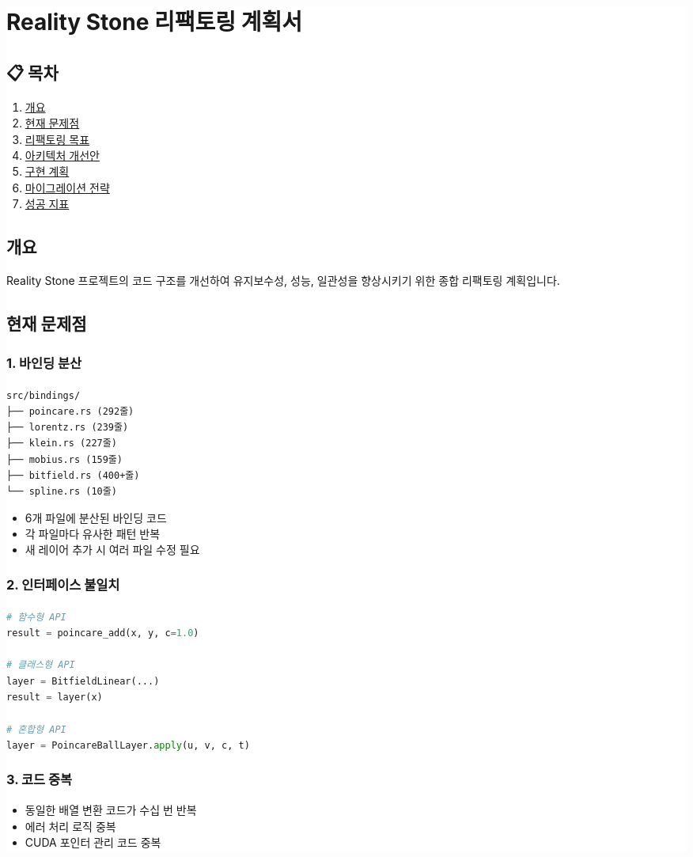 # Reality Stone 리팩토링 계획서

## 📋 목차
1. [개요](#개요)
2. [현재 문제점](#현재-문제점)
3. [리팩토링 목표](#리팩토링-목표)
4. [아키텍처 개선안](#아키텍처-개선안)
5. [구현 계획](#구현-계획)
6. [마이그레이션 전략](#마이그레이션-전략)
7. [성공 지표](#성공-지표)

## 개요

Reality Stone 프로젝트의 코드 구조를 개선하여 유지보수성, 성능, 일관성을 향상시키기 위한 종합 리팩토링 계획입니다.

## 현재 문제점

### 1. 바인딩 분산
```
src/bindings/
├── poincare.rs (292줄)
├── lorentz.rs (239줄)
├── klein.rs (227줄)
├── mobius.rs (159줄)
├── bitfield.rs (400+줄)
└── spline.rs (10줄)
```
- 6개 파일에 분산된 바인딩 코드
- 각 파일마다 유사한 패턴 반복
- 새 레이어 추가 시 여러 파일 수정 필요

### 2. 인터페이스 불일치
```python
# 함수형 API
result = poincare_add(x, y, c=1.0)

# 클래스형 API
layer = BitfieldLinear(...)
result = layer(x)

# 혼합형 API
layer = PoincareBallLayer.apply(u, v, c, t)
```

### 3. 코드 중복
- 동일한 배열 변환 코드가 수십 번 반복
- 에러 처리 로직 중복
- CUDA 포인터 관리 코드 중복
